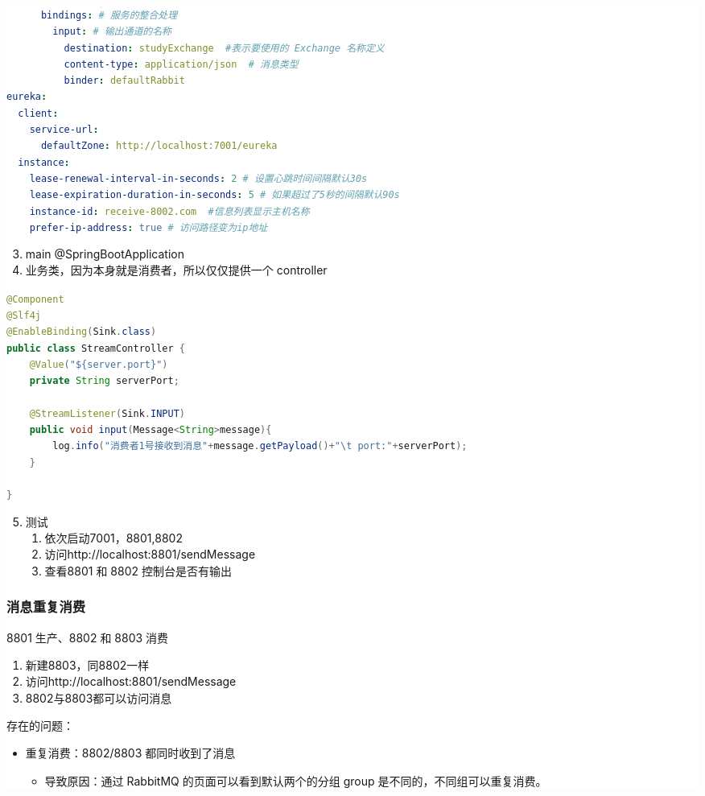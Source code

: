 ```yml
      bindings: # 服务的整合处理
        input: # 输出通道的名称
          destination: studyExchange  #表示要使用的 Exchange 名称定义
          content-type: application/json  # 消息类型
          binder: defaultRabbit
eureka:
  client:
    service-url:
      defaultZone: http://localhost:7001/eureka
  instance:
    lease-renewal-interval-in-seconds: 2 # 设置心跳时间间隔默认30s
    lease-expiration-duration-in-seconds: 5 # 如果超过了5秒的间隔默认90s
    instance-id: receive-8002.com  #信息列表显示主机名称
    prefer-ip-address: true # 访问路径变为ip地址
```
3. main
@SpringBootApplication
4. 业务类，因为本身就是消费者，所以仅仅提供一个 controller
```java
@Component
@Slf4j
@EnableBinding(Sink.class)
public class StreamController {
    @Value("${server.port}")
    private String serverPort;

    @StreamListener(Sink.INPUT)
    public void input(Message<String>message){
        log.info("消费者1号接收到消息"+message.getPayload()+"\t port:"+serverPort);
    }

}
```
5. 测试
    1. 依次启动7001，8801,8802
    2. 访问http://localhost:8801/sendMessage
    3. 查看8801 和 8802 控制台是否有输出
### 消息重复消费

8801 生产、8802 和 8803 消费

1. 新建8803，同8802一样
2. 访问http://localhost:8801/sendMessage
3. 8802与8803都可以访问消息

存在的问题：

- 重复消费：8802/8803 都同时收到了消息

    - 导致原因：通过 RabbitMQ 的页面可以看到默认两个的分组 group 是不同的，不同组可以重复消费。
